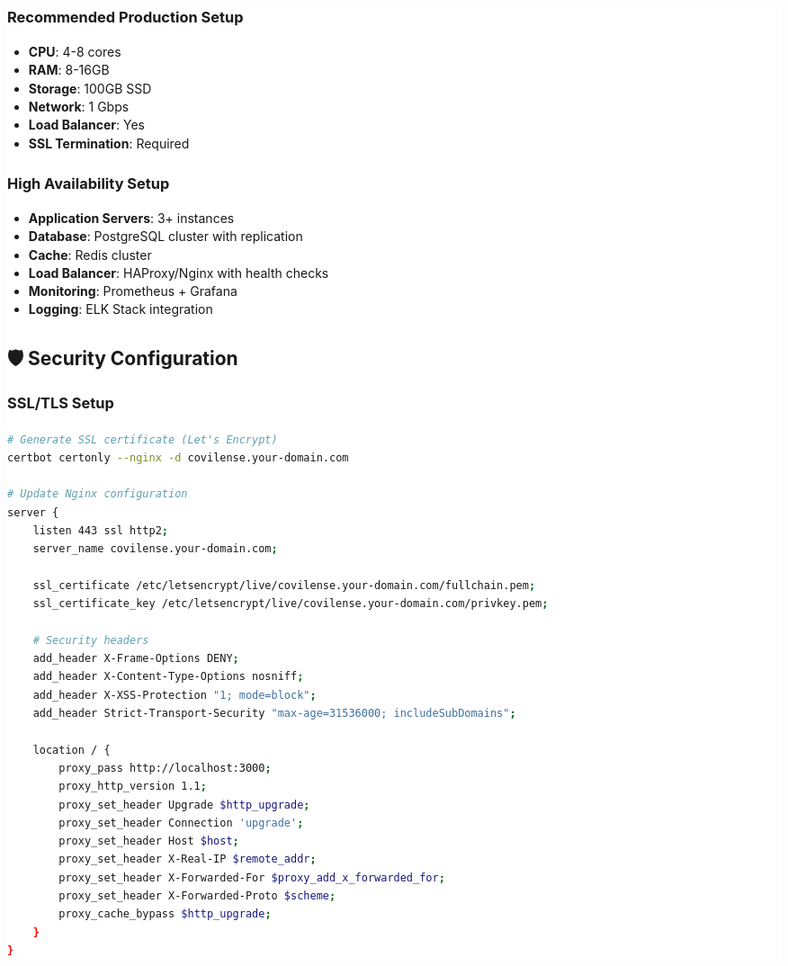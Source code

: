### Recommended Production Setup
- **CPU**: 4-8 cores
- **RAM**: 8-16GB
- **Storage**: 100GB SSD
- **Network**: 1 Gbps
- **Load Balancer**: Yes
- **SSL Termination**: Required

### High Availability Setup
- **Application Servers**: 3+ instances
- **Database**: PostgreSQL cluster with replication
- **Cache**: Redis cluster
- **Load Balancer**: HAProxy/Nginx with health checks
- **Monitoring**: Prometheus + Grafana
- **Logging**: ELK Stack integration

## 🛡️ Security Configuration

### SSL/TLS Setup
```bash
# Generate SSL certificate (Let's Encrypt)
certbot certonly --nginx -d covilense.your-domain.com

# Update Nginx configuration
server {
    listen 443 ssl http2;
    server_name covilense.your-domain.com;
    
    ssl_certificate /etc/letsencrypt/live/covilense.your-domain.com/fullchain.pem;
    ssl_certificate_key /etc/letsencrypt/live/covilense.your-domain.com/privkey.pem;
    
    # Security headers
    add_header X-Frame-Options DENY;
    add_header X-Content-Type-Options nosniff;
    add_header X-XSS-Protection "1; mode=block";
    add_header Strict-Transport-Security "max-age=31536000; includeSubDomains";
    
    location / {
        proxy_pass http://localhost:3000;
        proxy_http_version 1.1;
        proxy_set_header Upgrade $http_upgrade;
        proxy_set_header Connection 'upgrade';
        proxy_set_header Host $host;
        proxy_set_header X-Real-IP $remote_addr;
        proxy_set_header X-Forwarded-For $proxy_add_x_forwarded_for;
        proxy_set_header X-Forwarded-Proto $scheme;
        proxy_cache_bypass $http_upgrade;
    }
}
```
